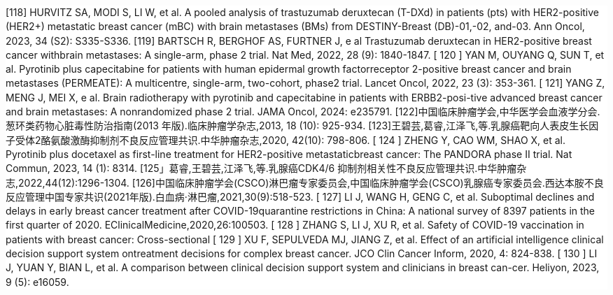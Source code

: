 [118] HURVITZ SA, MODI S, LI W, et al. A pooled analysis of trastuzumab deruxtecan (T-DXd) in patients (pts) with  HER2-positive (HER2+) metastatic breast cancer (mBC) with brain metastases (BMs) from DESTINY-Breast  (DB)-01,-02, and-03. Ann Oncol, 2023, 34 (S2): S335-S336.
[119] BARTSCH R, BERGHOF AS, FURTNER J, e al Trastuzumab deruxtecan in HER2-positive breast cancer withbrain metastases: A single-arm, phase 2 trial. Nat Med, 2022, 28 (9): 1840-1847.
[ 120 ] YAN M, OUYANG Q, SUN T, et al. Pyrotinib plus capecitabine for patients with human epidermal growth factorreceptor 2-positive breast cancer and brain metastases (PERMEATE): A multicentre, single-arm, two-cohort, phase2 trial. Lancet Oncol, 2022, 23 (3): 353-361.
[ 121] YANG Z, MENG J, MEI X, e al. Brain radiotherapy with pyrotinib and capecitabine in patients with ERBB2-posi-tive advanced breast cancer and brain metastases: A nonrandomized phase 2 trial. JAMA Oncol, 2024: e235791.
[122]中国临床肿瘤学会,中华医学会血液学分会.葱环类药物心脏毒性防治指南(2013 年版).临床肿瘤学杂志,2013, 18 (10): 925-934.
[123]王碧芸,葛睿,江泽飞,等.乳腺癌靶向人表皮生长因子受体2酪氨酸激酶抑制剂不良反应管理共识.中华肿瘤杂志,2020, 42(10): 798-806.
[ 124 ] ZHENG Y, CAO WM, SHAO X, et al. Pyrotinib plus docetaxel as first-line treatment for HER2-positive metastaticbreast cancer: The PANDORA phase II trial. Nat Commun, 2023, 14 (1): 8314.
[125」葛睿,王碧芸,江泽飞,等.乳腺癌CDK4/6 抑制剂相关性不良反应管理共识.中华肿瘤杂志,2022,44(12):1296-1304.
[126]中国临床肿瘤学会(CSCO)淋巴瘤专家委员会,中国临床肿瘤学会(CSCO)乳腺癌专家委员会.西达本胺不良反应管理中国专家共识(2021年版).白血病·淋巴瘤,2021,30(9):518-523.
[ 127] LI J, WANG H, GENG C, et al. Suboptimal declines and delays in early breast cancer treatment after COVID-19quarantine restrictions in China: A national survey of 8397 patients in the first quarter of 2020. EClinicalMedicine,2020,26:100503.
[ 128 ] ZHANG S, LI J, XU R, et al. Safety of COVID-19 vaccination in patients with breast cancer: Cross-sectional
[ 129 ] XU F, SEPULVEDA MJ, JIANG Z, et al. Effect of an artificial intelligence clinical decision support system ontreatment decisions for complex breast cancer. JCO Clin Cancer Inform, 2020, 4: 824-838.
[ 130 ] LI J, YUAN Y, BIAN L, et al. A comparison between clinical decision support system and clinicians in breast can-cer. Heliyon, 2023, 9 (5): e16059.